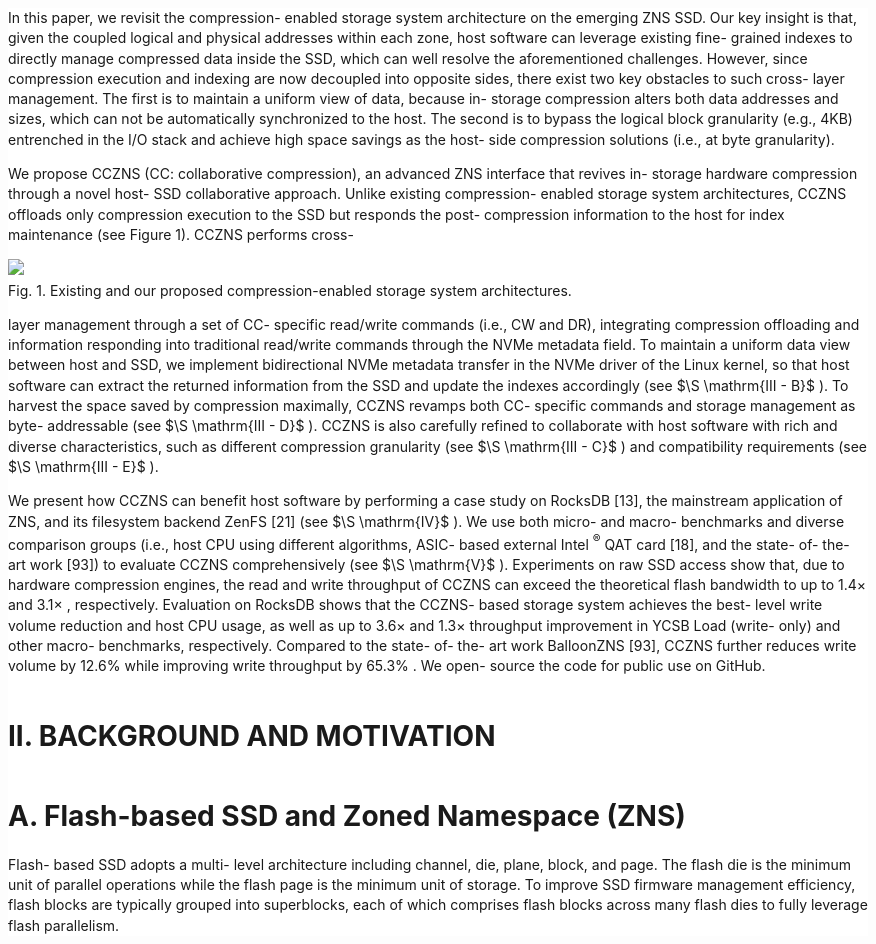 In this paper, we revisit the compression- enabled storage system architecture on the emerging ZNS SSD. Our key insight is that, given the coupled logical and physical addresses within each zone, host software can leverage existing fine- grained indexes to directly manage compressed data inside the SSD, which can well resolve the aforementioned challenges. However, since compression execution and indexing are now decoupled into opposite sides, there exist two key obstacles to such cross- layer management. The first is to maintain a uniform view of data, because in- storage compression alters both data addresses and sizes, which can not be automatically synchronized to the host. The second is to bypass the logical block granularity (e.g., 4KB) entrenched in the I/O stack and achieve high space savings as the host- side compression solutions (i.e., at byte granularity).

We propose CCZNS (CC: collaborative compression), an advanced ZNS interface that revives in- storage hardware compression through a novel host- SSD collaborative approach. Unlike existing compression- enabled storage system architectures, CCZNS offloads only compression execution to the SSD but responds the post- compression information to the host for index maintenance (see Figure 1). CCZNS performs cross-

![](bc53c85172f7f820dfb7617778a950c0ca724695d0dc4df378f840300ce50b35.jpg)  
Fig. 1. Existing and our proposed compression-enabled storage system architectures.

layer management through a set of CC- specific read/write commands (i.e., CW and DR), integrating compression offloading and information responding into traditional read/write commands through the NVMe metadata field. To maintain a uniform data view between host and SSD, we implement bidirectional NVMe metadata transfer in the NVMe driver of the Linux kernel, so that host software can extract the returned information from the SSD and update the indexes accordingly (see  $\S \mathrm{III - B}$ ). To harvest the space saved by compression maximally, CCZNS revamps both CC- specific commands and storage management as byte- addressable (see  $\S \mathrm{III - D}$ ). CCZNS is also carefully refined to collaborate with host software with rich and diverse characteristics, such as different compression granularity (see  $\S \mathrm{III - C}$ ) and compatibility requirements (see  $\S \mathrm{III - E}$ ).

We present how CCZNS can benefit host software by performing a case study on RocksDB [13], the mainstream application of ZNS, and its filesystem backend ZenFS [21] (see  $\S \mathrm{IV}$ ). We use both micro- and macro- benchmarks and diverse comparison groups (i.e., host CPU using different algorithms, ASIC- based external Intel $^{\circledR}$ QAT card [18], and the state- of- the- art work [93]) to evaluate CCZNS comprehensively (see  $\S \mathrm{V}$ ). Experiments on raw SSD access show that, due to hardware compression engines, the read and write throughput of CCZNS can exceed the theoretical flash bandwidth to up to  $1.4\times$  and  $3.1\times$ , respectively. Evaluation on RocksDB shows that the CCZNS- based storage system achieves the best- level write volume reduction and host CPU usage, as well as up to  $3.6\times$  and  $1.3\times$  throughput improvement in YCSB Load (write- only) and other macro- benchmarks, respectively. Compared to the state- of- the- art work BalloonZNS [93], CCZNS further reduces write volume by  $12.6\%$  while improving write throughput by  $65.3\%$ . We open- source the code for public use on GitHub.

# II. BACKGROUND AND MOTIVATION

# A. Flash-based SSD and Zoned Namespace (ZNS)

Flash- based SSD adopts a multi- level architecture including channel, die, plane, block, and page. The flash die is the minimum unit of parallel operations while the flash page is the minimum unit of storage. To improve SSD firmware management efficiency, flash blocks are typically grouped into superblocks, each of which comprises flash blocks across many flash dies to fully leverage flash parallelism.
